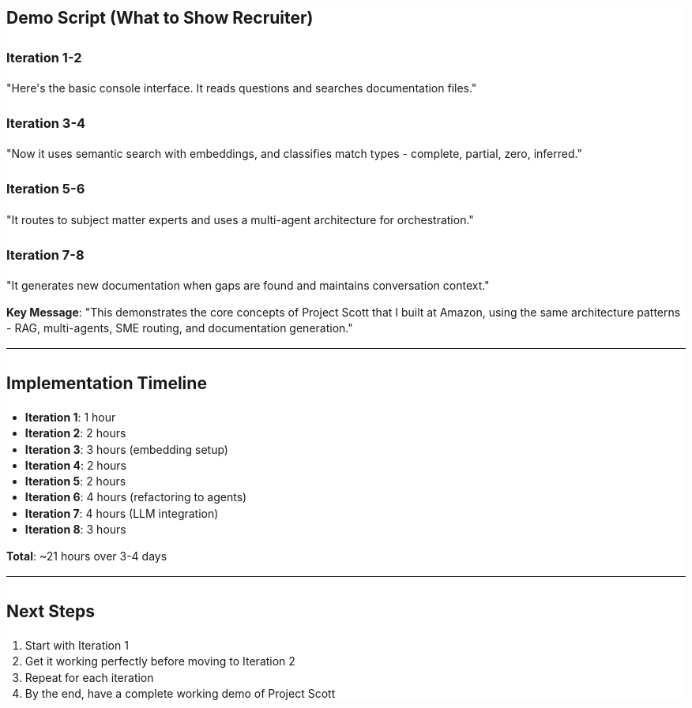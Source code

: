 
## Demo Script (What to Show Recruiter)

### Iteration 1-2
"Here's the basic console interface. It reads questions and searches documentation files."

### Iteration 3-4
"Now it uses semantic search with embeddings, and classifies match types - complete, partial, zero, inferred."

### Iteration 5-6
"It routes to subject matter experts and uses a multi-agent architecture for orchestration."

### Iteration 7-8
"It generates new documentation when gaps are found and maintains conversation context."

**Key Message**: "This demonstrates the core concepts of Project Scott that I built at Amazon, using the same architecture patterns - RAG, multi-agents, SME routing, and documentation generation."

---

## Implementation Timeline

- **Iteration 1**: 1 hour
- **Iteration 2**: 2 hours
- **Iteration 3**: 3 hours (embedding setup)
- **Iteration 4**: 2 hours
- **Iteration 5**: 2 hours
- **Iteration 6**: 4 hours (refactoring to agents)
- **Iteration 7**: 4 hours (LLM integration)
- **Iteration 8**: 3 hours

**Total**: ~21 hours over 3-4 days

---

## Next Steps

1. Start with Iteration 1
2. Get it working perfectly before moving to Iteration 2
3. Repeat for each iteration
4. By the end, have a complete working demo of Project Scott



